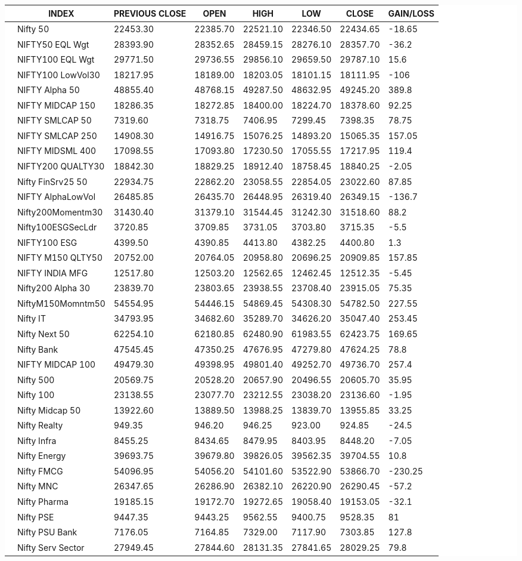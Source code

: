 


|  | INDEX | PREVIOUS CLOSE | OPEN | HIGH | LOW | CLOSE | GAIN/LOSS |
| ----- | ----- | ----- | ----- | ----- | ----- | ----- | ----- |
|  | Nifty 50 | 22453.30 | 22385.70 | 22521.10 | 22346.50 | 22434.65 | -18.65 |
|  | NIFTY50 EQL Wgt | 28393.90 | 28352.65 | 28459.15 | 28276.10 | 28357.70 | -36.2 |
|  | NIFTY100 EQL Wgt | 29771.50 | 29736.55 | 29856.10 | 29659.50 | 29787.10 | 15.6 |
|  | NIFTY100 LowVol30 | 18217.95 | 18189.00 | 18203.05 | 18101.15 | 18111.95 | -106 |
|  | NIFTY Alpha 50 | 48855.40 | 48768.15 | 49287.50 | 48632.95 | 49245.20 | 389.8 |
|  | NIFTY MIDCAP 150 | 18286.35 | 18272.85 | 18400.00 | 18224.70 | 18378.60 | 92.25 |
|  | NIFTY SMLCAP 50 | 7319.60 | 7318.75 | 7406.95 | 7299.45 | 7398.35 | 78.75 |
|  | NIFTY SMLCAP 250 | 14908.30 | 14916.75 | 15076.25 | 14893.20 | 15065.35 | 157.05 |
|  | NIFTY MIDSML 400 | 17098.55 | 17093.80 | 17230.50 | 17055.55 | 17217.95 | 119.4 |
|  | NIFTY200 QUALTY30 | 18842.30 | 18829.25 | 18912.40 | 18758.45 | 18840.25 | -2.05 |
|  | Nifty FinSrv25 50 | 22934.75 | 22862.20 | 23058.55 | 22854.05 | 23022.60 | 87.85 |
|  | NIFTY AlphaLowVol | 26485.85 | 26435.70 | 26448.95 | 26319.40 | 26349.15 | -136.7 |
|  | Nifty200Momentm30 | 31430.40 | 31379.10 | 31544.45 | 31242.30 | 31518.60 | 88.2 |
|  | Nifty100ESGSecLdr | 3720.85 | 3709.85 | 3731.05 | 3703.80 | 3715.35 | -5.5 |
|  | NIFTY100 ESG | 4399.50 | 4390.85 | 4413.80 | 4382.25 | 4400.80 | 1.3 |
|  | NIFTY M150 QLTY50 | 20752.00 | 20764.05 | 20958.80 | 20696.25 | 20909.85 | 157.85 |
|  | NIFTY INDIA MFG | 12517.80 | 12503.20 | 12562.65 | 12462.45 | 12512.35 | -5.45 |
|  | Nifty200 Alpha 30 | 23839.70 | 23803.65 | 23938.55 | 23708.40 | 23915.05 | 75.35 |
|  | NiftyM150Momntm50 | 54554.95 | 54446.15 | 54869.45 | 54308.30 | 54782.50 | 227.55 |
|  | Nifty IT | 34793.95 | 34682.60 | 35289.70 | 34626.20 | 35047.40 | 253.45 |
|  | Nifty Next 50 | 62254.10 | 62180.85 | 62480.90 | 61983.55 | 62423.75 | 169.65 |
|  | Nifty Bank | 47545.45 | 47350.25 | 47676.95 | 47279.80 | 47624.25 | 78.8 |
|  | NIFTY MIDCAP 100 | 49479.30 | 49398.95 | 49801.40 | 49252.70 | 49736.70 | 257.4 |
|  | Nifty 500 | 20569.75 | 20528.20 | 20657.90 | 20496.55 | 20605.70 | 35.95 |
|  | Nifty 100 | 23138.55 | 23077.70 | 23212.55 | 23038.20 | 23136.60 | -1.95 |
|  | Nifty Midcap 50 | 13922.60 | 13889.50 | 13988.25 | 13839.70 | 13955.85 | 33.25 |
|  | Nifty Realty | 949.35 | 946.20 | 946.25 | 923.00 | 924.85 | -24.5 |
|  | Nifty Infra | 8455.25 | 8434.65 | 8479.95 | 8403.95 | 8448.20 | -7.05 |
|  | Nifty Energy | 39693.75 | 39679.80 | 39826.05 | 39562.35 | 39704.55 | 10.8 |
|  | Nifty FMCG | 54096.95 | 54056.20 | 54101.60 | 53522.90 | 53866.70 | -230.25 |
|  | Nifty MNC | 26347.65 | 26286.90 | 26382.10 | 26220.90 | 26290.45 | -57.2 |
|  | Nifty Pharma | 19185.15 | 19172.70 | 19272.65 | 19058.40 | 19153.05 | -32.1 |
|  | Nifty PSE | 9447.35 | 9443.25 | 9562.55 | 9400.75 | 9528.35 | 81 |
|  | Nifty PSU Bank | 7176.05 | 7164.85 | 7329.00 | 7117.90 | 7303.85 | 127.8 |
|  | Nifty Serv Sector | 27949.45 | 27844.60 | 28131.35 | 27841.65 | 28029.25 | 79.8 |